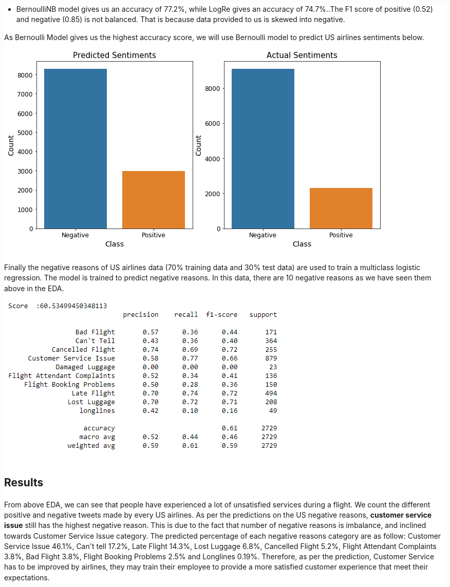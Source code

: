 
 - BernoulliNB model gives us an accuracy of 77.2%, while LogRe gives an accuracy of 74.7%..The F1 score of positive (0.52) and negative (0.85) is not balanced. That is because data provided to us is skewed into negative.
 
As Bernoulli Model gives us the highest accuracy score, we will use Bernoulli model to predict US airlines sentiments below. 

![alt text](https://github.com/basalem/Data-Science-Projects/blob/master/Sentiment_Analysis_US_Airlines_Tweets/images/BN_US_Final.PNG)

Finally the negative reasons of US airlines data (70% training data and 30% test data) are used to train a multiclass logistic regression. The model is trained to predict negative reasons. In this data, there are 10 negative reasons as we have seen them above in the EDA.  

![alt text](https://github.com/basalem/Data-Science-Projects/blob/master/Sentiment_Analysis_US_Airlines_Tweets/images/Negative_Reasons_Multi.PNG)

## Results 
From above EDA, we can see that people have experienced a lot of unsatisfied services during a flight. We count the different positive and negative tweets made by every US airlines. As per the predictions on the US negative reasons, **customer service issue** still has the highest negative reason. This is due to the fact that number of negative reasons is imbalance, and inclined towards Customer Service Issue category. The predicted percentage of each negative reasons category are as follow: Customer Service Issue 46.1%, Can't tell 17.2%, Late Flight 14.3%, Lost Luggage 6.8%, Cancelled Flight 5.2%, Flight Attendant Complaints 3.8%, Bad Flight 3.8%, Flight Booking Problems 2.5% and Longlines 0.19%. Therefore, as per the prediction, Customer Service has to be improved by airlines, they may train their employee to provide a more satisfied customer experience that meet their expectations. 
